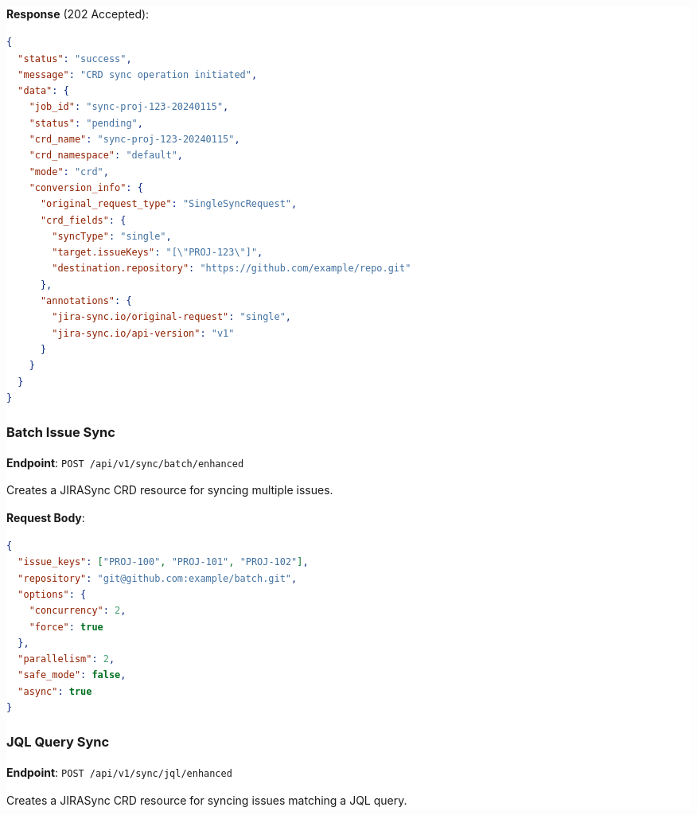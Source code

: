 **Response** (202 Accepted):
```json
{
  "status": "success",
  "message": "CRD sync operation initiated",
  "data": {
    "job_id": "sync-proj-123-20240115",
    "status": "pending",
    "crd_name": "sync-proj-123-20240115",
    "crd_namespace": "default",
    "mode": "crd",
    "conversion_info": {
      "original_request_type": "SingleSyncRequest",
      "crd_fields": {
        "syncType": "single",
        "target.issueKeys": "[\"PROJ-123\"]",
        "destination.repository": "https://github.com/example/repo.git"
      },
      "annotations": {
        "jira-sync.io/original-request": "single",
        "jira-sync.io/api-version": "v1"
      }
    }
  }
}
```

### Batch Issue Sync

**Endpoint**: `POST /api/v1/sync/batch/enhanced`

Creates a JIRASync CRD resource for syncing multiple issues.

**Request Body**:
```json
{
  "issue_keys": ["PROJ-100", "PROJ-101", "PROJ-102"],
  "repository": "git@github.com:example/batch.git",
  "options": {
    "concurrency": 2,
    "force": true
  },
  "parallelism": 2,
  "safe_mode": false,
  "async": true
}
```

### JQL Query Sync

**Endpoint**: `POST /api/v1/sync/jql/enhanced`

Creates a JIRASync CRD resource for syncing issues matching a JQL query.
